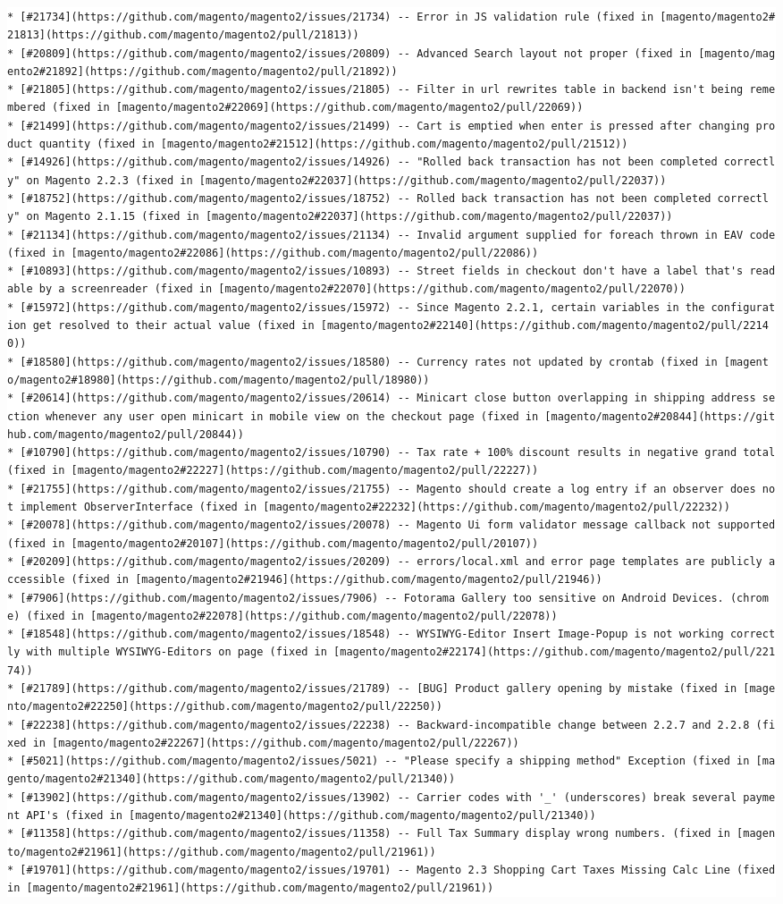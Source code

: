     * [#21734](https://github.com/magento/magento2/issues/21734) -- Error in JS validation rule (fixed in [magento/magento2#21813](https://github.com/magento/magento2/pull/21813))
    * [#20809](https://github.com/magento/magento2/issues/20809) -- Advanced Search layout not proper (fixed in [magento/magento2#21892](https://github.com/magento/magento2/pull/21892))
    * [#21805](https://github.com/magento/magento2/issues/21805) -- Filter in url rewrites table in backend isn't being remembered (fixed in [magento/magento2#22069](https://github.com/magento/magento2/pull/22069))
    * [#21499](https://github.com/magento/magento2/issues/21499) -- Cart is emptied when enter is pressed after changing product quantity (fixed in [magento/magento2#21512](https://github.com/magento/magento2/pull/21512))
    * [#14926](https://github.com/magento/magento2/issues/14926) -- "Rolled back transaction has not been completed correctly" on Magento 2.2.3 (fixed in [magento/magento2#22037](https://github.com/magento/magento2/pull/22037))
    * [#18752](https://github.com/magento/magento2/issues/18752) -- Rolled back transaction has not been completed correctly" on Magento 2.1.15 (fixed in [magento/magento2#22037](https://github.com/magento/magento2/pull/22037))
    * [#21134](https://github.com/magento/magento2/issues/21134) -- Invalid argument supplied for foreach thrown in EAV code  (fixed in [magento/magento2#22086](https://github.com/magento/magento2/pull/22086))
    * [#10893](https://github.com/magento/magento2/issues/10893) -- Street fields in checkout don't have a label that's readable by a screenreader (fixed in [magento/magento2#22070](https://github.com/magento/magento2/pull/22070))
    * [#15972](https://github.com/magento/magento2/issues/15972) -- Since Magento 2.2.1, certain variables in the configuration get resolved to their actual value (fixed in [magento/magento2#22140](https://github.com/magento/magento2/pull/22140))
    * [#18580](https://github.com/magento/magento2/issues/18580) -- Currency rates not updated by crontab (fixed in [magento/magento2#18980](https://github.com/magento/magento2/pull/18980))
    * [#20614](https://github.com/magento/magento2/issues/20614) -- Minicart close button overlapping in shipping address section whenever any user open minicart in mobile view on the checkout page (fixed in [magento/magento2#20844](https://github.com/magento/magento2/pull/20844))
    * [#10790](https://github.com/magento/magento2/issues/10790) -- Tax rate + 100% discount results in negative grand total (fixed in [magento/magento2#22227](https://github.com/magento/magento2/pull/22227))
    * [#21755](https://github.com/magento/magento2/issues/21755) -- Magento should create a log entry if an observer does not implement ObserverInterface (fixed in [magento/magento2#22232](https://github.com/magento/magento2/pull/22232))
    * [#20078](https://github.com/magento/magento2/issues/20078) -- Magento Ui form validator message callback not supported (fixed in [magento/magento2#20107](https://github.com/magento/magento2/pull/20107))
    * [#20209](https://github.com/magento/magento2/issues/20209) -- errors/local.xml and error page templates are publicly accessible (fixed in [magento/magento2#21946](https://github.com/magento/magento2/pull/21946))
    * [#7906](https://github.com/magento/magento2/issues/7906) -- Fotorama Gallery too sensitive on Android Devices. (chrome) (fixed in [magento/magento2#22078](https://github.com/magento/magento2/pull/22078))
    * [#18548](https://github.com/magento/magento2/issues/18548) -- WYSIWYG-Editor Insert Image-Popup is not working correctly with multiple WYSIWYG-Editors on page (fixed in [magento/magento2#22174](https://github.com/magento/magento2/pull/22174))
    * [#21789](https://github.com/magento/magento2/issues/21789) -- [BUG] Product gallery opening by mistake (fixed in [magento/magento2#22250](https://github.com/magento/magento2/pull/22250))
    * [#22238](https://github.com/magento/magento2/issues/22238) -- Backward-incompatible change between 2.2.7 and 2.2.8 (fixed in [magento/magento2#22267](https://github.com/magento/magento2/pull/22267))
    * [#5021](https://github.com/magento/magento2/issues/5021) -- "Please specify a shipping method" Exception (fixed in [magento/magento2#21340](https://github.com/magento/magento2/pull/21340))
    * [#13902](https://github.com/magento/magento2/issues/13902) -- Carrier codes with '_' (underscores) break several payment API's (fixed in [magento/magento2#21340](https://github.com/magento/magento2/pull/21340))
    * [#11358](https://github.com/magento/magento2/issues/11358) -- Full Tax Summary display wrong numbers. (fixed in [magento/magento2#21961](https://github.com/magento/magento2/pull/21961))
    * [#19701](https://github.com/magento/magento2/issues/19701) -- Magento 2.3 Shopping Cart Taxes Missing Calc Line (fixed in [magento/magento2#21961](https://github.com/magento/magento2/pull/21961))